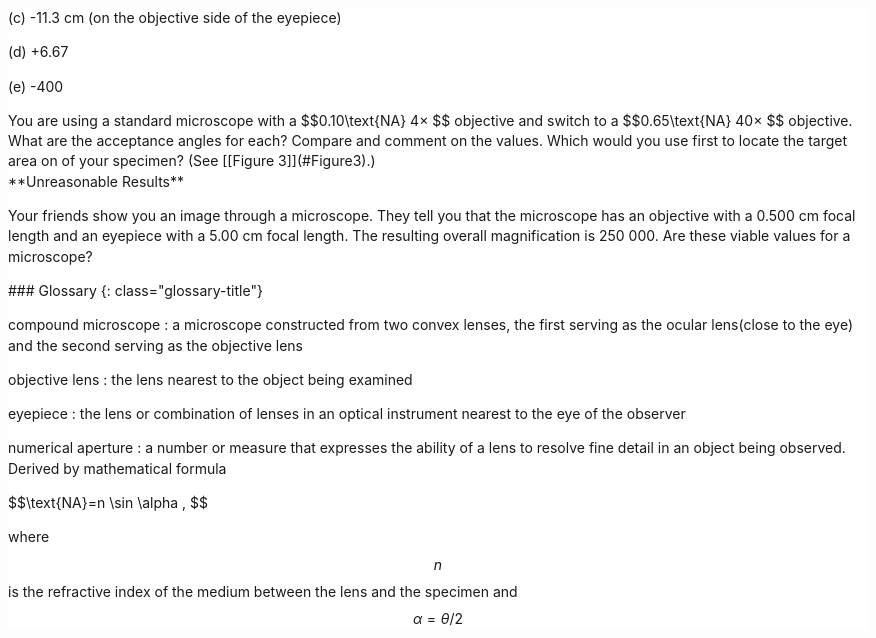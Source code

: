 (c) -11.3 cm (on the objective side of the eyepiece)

(d) +6.67

(e) -400

</div>
</div>

<div class="exercise"  data-element-type="problems-exercises">
<div class="problem"  markdown="1">
You are using a standard microscope with a  $$0.10\text{NA} 4× $$
 objective and switch to a  $$0.65\text{NA} 40× $$
 objective. What are the acceptance angles for each? Compare and comment on the values. Which would you use first to locate the target area on of your specimen? (See [[Figure 3]](#Figure3).)

</div>
</div>

<div class="exercise" data-element-type="problems-exercises">
<div class="problem" markdown="1">
**Unreasonable Results**

Your friends show you an image through a microscope. They tell you that the
microscope has an objective with a 0.500 cm focal length and an eyepiece with a
5.00 cm focal length. The resulting overall magnification is 250 000. Are these
viable values for a microscope?

</div>
</div>

<div class="glossary" markdown="1">
### Glossary
{: class="glossary-title"}

compound microscope
: a microscope constructed from two convex lenses, the first serving as the
ocular lens(close to the eye) and the second serving as the objective lens

objective lens
: the lens nearest to the object being examined

eyepiece
: the lens or combination of lenses in an optical instrument nearest to the eye
of the observer

numerical aperture
: a number or measure that expresses the ability of a lens to resolve fine
detail in an object being observed. Derived by mathematical formula
  <div class="equation">
   $$\text{NA}=n \sin \alpha , $$
  </div>

where $$n $$ is the refractive index of the medium between the lens and the
specimen and $$\alpha =\theta /2 $$

</div>
